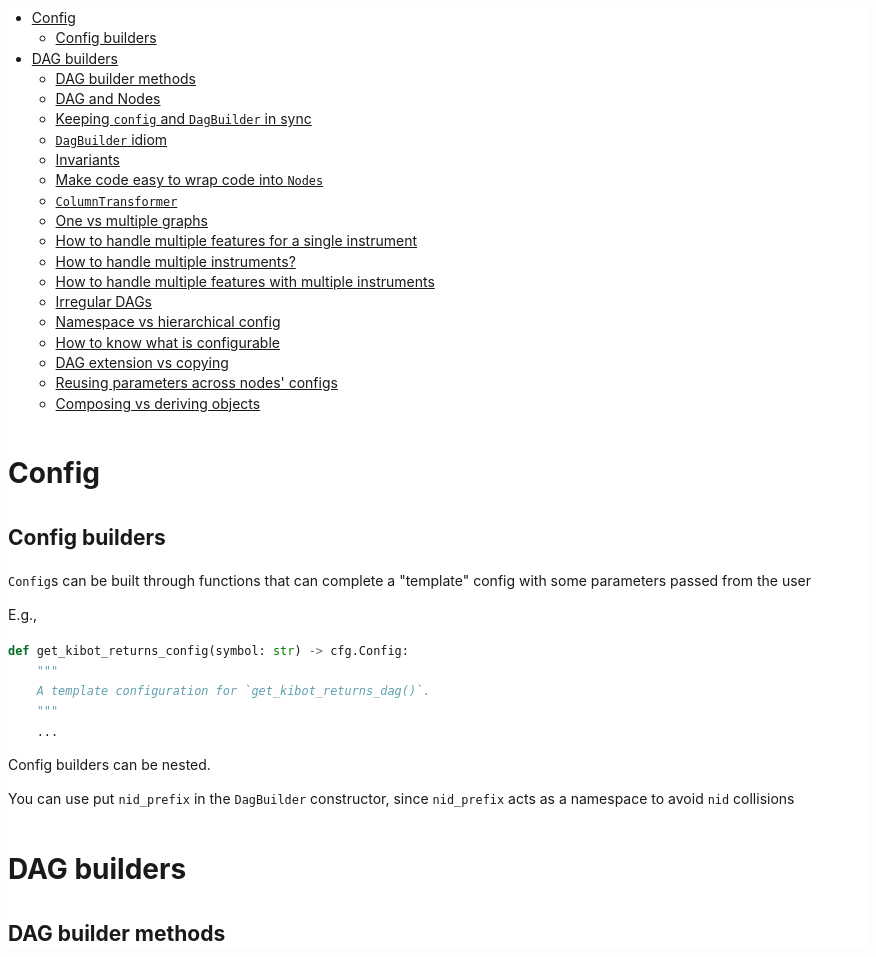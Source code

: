 



- [Config](#config)
  * [Config builders](#config-builders)
- [DAG builders](#dag-builders)
  * [DAG builder methods](#dag-builder-methods)
  * [DAG and Nodes](#dag-and-nodes)
  * [Keeping `config` and `DagBuilder` in sync](#keeping-config-and-dagbuilder-in-sync)
  * [`DagBuilder` idiom](#dagbuilder-idiom)
  * [Invariants](#invariants)
  * [Make code easy to wrap code into `Nodes`](#make-code-easy-to-wrap-code-into-nodes)
  * [`ColumnTransformer`](#columntransformer)
  * [One vs multiple graphs](#one-vs-multiple-graphs)
  * [How to handle multiple features for a single instrument](#how-to-handle-multiple-features-for-a-single-instrument)
  * [How to handle multiple instruments?](#how-to-handle-multiple-instruments)
  * [How to handle multiple features with multiple instruments](#how-to-handle-multiple-features-with-multiple-instruments)
  * [Irregular DAGs](#irregular-dags)
  * [Namespace vs hierarchical config](#namespace-vs-hierarchical-config)
  * [How to know what is configurable](#how-to-know-what-is-configurable)
  * [DAG extension vs copying](#dag-extension-vs-copying)
  * [Reusing parameters across nodes' configs](#reusing-parameters-across-nodes-configs)
  * [Composing vs deriving objects](#composing-vs-deriving-objects)



# Config

## Config builders

`Config`s can be built through functions that can complete a "template" config
with some parameters passed from the user

E.g.,

```python
def get_kibot_returns_config(symbol: str) -> cfg.Config:
    """
    A template configuration for `get_kibot_returns_dag()`.
    """
    ...
```

Config builders can be nested.

You can use put `nid_prefix` in the `DagBuilder` constructor, since `nid_prefix`
acts as a namespace to avoid `nid` collisions

# DAG builders

## DAG builder methods
